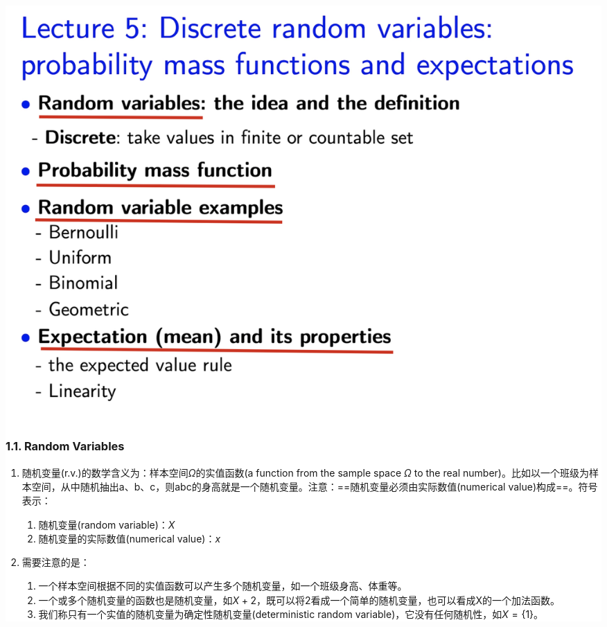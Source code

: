 ![image-20200924115606809](MIT-Probability_The_Science_of_Uncertainty_and_Data.assets/image-20200924115606809.png)

### 1.1. Random Variables

1. 随机变量(r.v.)的数学含义为：样本空间$\Omega$的实值函数(a function from the sample space $\Omega$ to the real number)。比如以一个班级为样本空间，从中随机抽出a、b、c，则abc的身高就是一个随机变量。注意：==随机变量必须由实际数值(numerical value)构成==。符号表示：
   1. 随机变量(random variable)：$X$
   2. 随机变量的实际数值(numerical value)：$x$

2. 需要注意的是：
   1. 一个样本空间根据不同的实值函数可以产生多个随机变量，如一个班级身高、体重等。
   2. 一个或多个随机变量的函数也是随机变量，如$X+2$，既可以将2看成一个简单的随机变量，也可以看成X的一个加法函数。
   3. 我们称只有一个实值的随机变量为确定性随机变量(deterministic random variable)，它没有任何随机性，如$X = \{1\}$。
